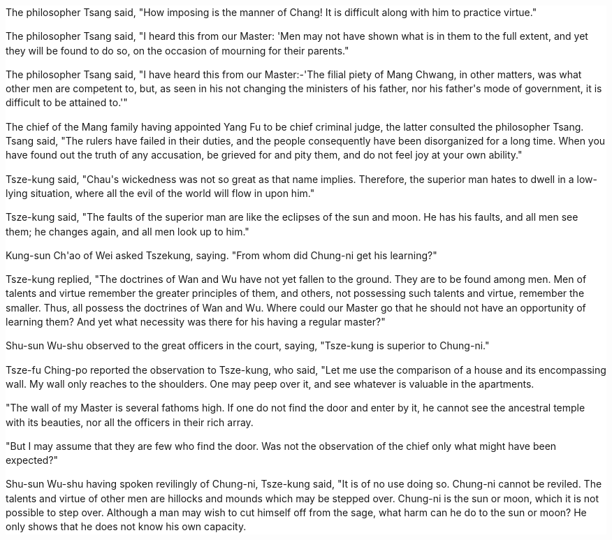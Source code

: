 The philosopher Tsang said, "How imposing is the manner of Chang! It is
difficult along with him to practice virtue."

The philosopher Tsang said, "I heard this from our Master: 'Men may not
have shown what is in them to the full extent, and yet they will be found
to do so, on the occasion of mourning for their parents."

The philosopher Tsang said, "I have heard this from our Master:-'The filial
piety of Mang Chwang, in other matters, was what other men are competent
to, but, as seen in his not changing the ministers of his father, nor his
father's mode of government, it is difficult to be attained to.'"

The chief of the Mang family having appointed Yang Fu to be chief criminal
judge, the latter consulted the philosopher Tsang. Tsang said, "The rulers
have failed in their duties, and the people consequently have been
disorganized for a long time. When you have found out the truth of any
accusation, be grieved for and pity them, and do not feel joy at your own
ability."

Tsze-kung said, "Chau's wickedness was not so great as that name implies.
Therefore, the superior man hates to dwell in a low-lying situation, where
all the evil of the world will flow in upon him."

Tsze-kung said, "The faults of the superior man are like the eclipses of
the sun and moon. He has his faults, and all men see them; he changes
again, and all men look up to him."

Kung-sun Ch'ao of Wei asked Tszekung, saying. "From whom did Chung-ni get
his learning?"

Tsze-kung replied, "The doctrines of Wan and Wu have not yet fallen to the
ground. They are to be found among men. Men of talents and virtue remember
the greater principles of them, and others, not possessing such talents and
virtue, remember the smaller. Thus, all possess the doctrines of Wan and
Wu. Where could our Master go that he should not have an opportunity of
learning them? And yet what necessity was there for his having a regular
master?"

Shu-sun Wu-shu observed to the great officers in the court, saying,
"Tsze-kung is superior to Chung-ni."

Tsze-fu Ching-po reported the observation to Tsze-kung, who said, "Let me
use the comparison of a house and its encompassing wall. My wall only
reaches to the shoulders. One may peep over it, and see whatever is
valuable in the apartments.

"The wall of my Master is several fathoms high. If one do not find the door
and enter by it, he cannot see the ancestral temple with its beauties, nor
all the officers in their rich array.

"But I may assume that they are few who find the door. Was not the
observation of the chief only what might have been expected?"

Shu-sun Wu-shu having spoken revilingly of Chung-ni, Tsze-kung said, "It is
of no use doing so. Chung-ni cannot be reviled. The talents and virtue of
other men are hillocks and mounds which may be stepped over. Chung-ni is
the sun or moon, which it is not possible to step over. Although a man may
wish to cut himself off from the sage, what harm can he do to the sun or
moon? He only shows that he does not know his own capacity.
